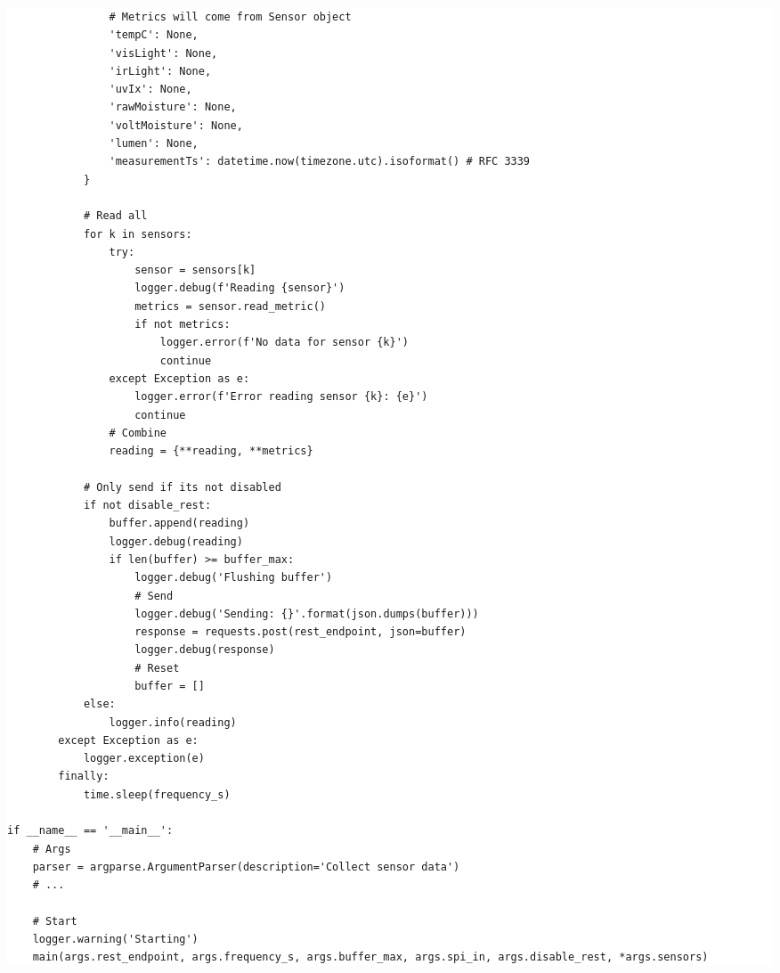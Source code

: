 ```
                # Metrics will come from Sensor object
                'tempC': None,
                'visLight': None,
                'irLight': None,
                'uvIx': None,
                'rawMoisture': None,
                'voltMoisture': None,
                'lumen': None,
                'measurementTs': datetime.now(timezone.utc).isoformat() # RFC 3339
            }

            # Read all
            for k in sensors:
                try:
                    sensor = sensors[k]
                    logger.debug(f'Reading {sensor}')
                    metrics = sensor.read_metric()
                    if not metrics:
                        logger.error(f'No data for sensor {k}')
                        continue
                except Exception as e:
                    logger.error(f'Error reading sensor {k}: {e}')
                    continue
                # Combine 
                reading = {**reading, **metrics}

            # Only send if its not disabled       
            if not disable_rest:
                buffer.append(reading)
                logger.debug(reading)
                if len(buffer) >= buffer_max:
                    logger.debug('Flushing buffer')
                    # Send
                    logger.debug('Sending: {}'.format(json.dumps(buffer)))
                    response = requests.post(rest_endpoint, json=buffer)
                    logger.debug(response)
                    # Reset
                    buffer = []
            else:
                logger.info(reading)
        except Exception as e:
            logger.exception(e)
        finally:
            time.sleep(frequency_s)

if __name__ == '__main__':
    # Args
    parser = argparse.ArgumentParser(description='Collect sensor data')
    # ...

    # Start
    logger.warning('Starting')
    main(args.rest_endpoint, args.frequency_s, args.buffer_max, args.spi_in, args.disable_rest, *args.sensors)
```
